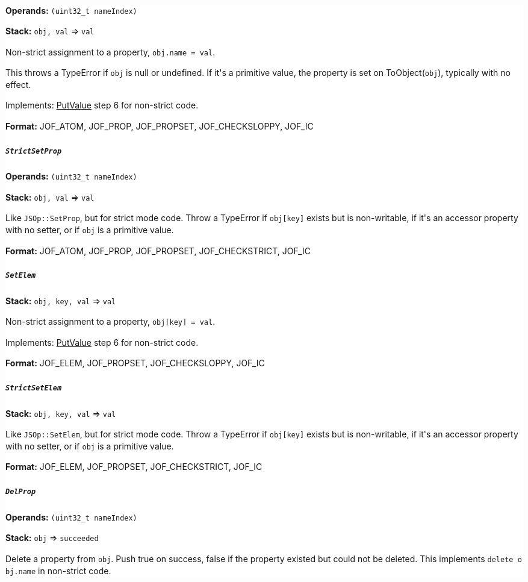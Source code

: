 **Operands:** `(uint32_t nameIndex)`

**Stack:** `obj, val` &rArr; `val`

Non-strict assignment to a property, `obj.name = val`.

This throws a TypeError if `obj` is null or undefined. If it's a
primitive value, the property is set on ToObject(`obj`), typically with
no effect.

Implements: [PutValue][1] step 6 for non-strict code.

[1]: https://tc39.es/ecma262/#sec-putvalue


**Format:** JOF_ATOM, JOF_PROP, JOF_PROPSET, JOF_CHECKSLOPPY, JOF_IC

##### `StrictSetProp`

**Operands:** `(uint32_t nameIndex)`

**Stack:** `obj, val` &rArr; `val`

Like `JSOp::SetProp`, but for strict mode code. Throw a TypeError if
`obj[key]` exists but is non-writable, if it's an accessor property with
no setter, or if `obj` is a primitive value.


**Format:** JOF_ATOM, JOF_PROP, JOF_PROPSET, JOF_CHECKSTRICT, JOF_IC

##### `SetElem`


**Stack:** `obj, key, val` &rArr; `val`

Non-strict assignment to a property, `obj[key] = val`.

Implements: [PutValue][1] step 6 for non-strict code.

[1]: https://tc39.es/ecma262/#sec-putvalue


**Format:** JOF_ELEM, JOF_PROPSET, JOF_CHECKSLOPPY, JOF_IC

##### `StrictSetElem`


**Stack:** `obj, key, val` &rArr; `val`

Like `JSOp::SetElem`, but for strict mode code. Throw a TypeError if
`obj[key]` exists but is non-writable, if it's an accessor property with
no setter, or if `obj` is a primitive value.


**Format:** JOF_ELEM, JOF_PROPSET, JOF_CHECKSTRICT, JOF_IC

##### `DelProp`

**Operands:** `(uint32_t nameIndex)`

**Stack:** `obj` &rArr; `succeeded`

Delete a property from `obj`. Push true on success, false if the
property existed but could not be deleted. This implements `delete
obj.name` in non-strict code.


[1]: https://tc39.es/ecma262/#sec-void-operator
[1]: https://tc39.es/ecma262/#sec-typeof-operator
[2]: https://tc39.es/ecma262/#sec-ecmascript-language-types
[1]: https://tc39.es/ecma262/#sec-unary-plus-operator
[2]: https://tc39.es/ecma262/#sec-tonumber
[1]: https://tc39.es/ecma262/#sec-unary-minus-operator
[1]: https://tc39.es/ecma262/#sec-bitwise-not-operator
[1]: https://tc39.es/ecma262/#sec-logical-not-operator
[2]: https://tc39.es/ecma262/#sec-toboolean
[1]: https://tc39.es/ecma262/#sec-binary-bitwise-operators
[1]: https://tc39.es/ecma262/#sec-abstract-equality-comparison
[1]: https://tc39.es/ecma262/#sec-strict-equality-comparison
[1]: https://tc39.es/ecma262/#sec-relational-operators-runtime-semantics-evaluation
[1]: https://tc39.es/ecma262/#sec-instanceofoperator
[1]: https://tc39.es/ecma262/#sec-relational-operators-runtime-semantics-evaluation
[1]: https://tc39.es/ecma262/#sec-bitwise-shift-operators
[1]: https://tc39.es/ecma262/#sec-addition-operator-plus-runtime-semantics-evaluation
[1]: https://tc39.es/ecma262/#sec-subtraction-operator-minus-runtime-semantics-evaluation
[1]: https://tc39.es/ecma262/#sec-postfix-increment-operator
[1]: https://tc39.es/ecma262/#sec-multiplicative-operators-runtime-semantics-evaluation
[1]: https://tc39.es/ecma262/#sec-exp-operator
[1]: https://tc39.es/ecma262/#sec-topropertykey
[1]: https://tc39.es/ecma262/#sec-tonumeric
[2]: https://tc39.es/ecma262/#sec-postfix-increment-operator
[1]: https://tc39.es/ecma262/#sec-getnewtarget
[1]: https://tc39.es/ecma262/#sec-import-calls
   [1]: https://tc39.es/ecma262/#sec-createdatapropertyorthrow
   [2]: https://tc39.es/ecma262/#sec-object-initializer-runtime-semantics-propertydefinitionevaluation
   [1]: https://tc39.es/ecma262/#sec-method-definitions-runtime-semantics-propertydefinitionevaluation
   [1]: https://tc39.es/ecma262/#sec-makeconstructor
   [1]: https://tc39.es/ecma262/#sec-createdatapropertyorthrow
[1]: https://tc39.es/ecma262/#sec-getv
[2]: https://tc39.es/ecma262/#sec-getvalue
[1]: https://tc39.es/ecma262/#sec-getv
[2]: https://tc39.es/ecma262/#sec-getvalue
[1]: https://tc39.es/ecma262/#sec-delete-operator-runtime-semantics-evaluation
[1]: https://tc39.es/ecma262/#sec-delete-operator-runtime-semantics-evaluation
[1]: https://tc39.es/ecma262/#sec-getsuperbase
[1]: https://tc39.es/ecma262/#sec-getvalue
[2]: https://tc39.es/ecma262/#sec-super-keyword-runtime-semantics-evaluation
[1]: https://tc39.es/ecma262/#sec-getvalue
[2]: https://tc39.es/ecma262/#sec-super-keyword-runtime-semantics-evaluation
[3]: https://tc39.es/ecma262/#sec-reflect.get
[2]: https://tc39.es/ecma262/#sec-super-keyword-runtime-semantics-evaluation
[2]: https://tc39.es/ecma262/#sec-super-keyword-runtime-semantics-evaluation
[1]: https://tc39.es/ecma262/#sec-runtime-semantics-forin-div-ofheadevaluation-tdznames-expr-iterationkind
[2]: https://tc39.es/ecma262/#sec-enumerate-object-properties
[1]: https://tc39.es/ecma262/#sec-getiterator
[2]: https://tc39.es/ecma262/#sec-iteratornext
[1]: https://tc39.es/ecma262/#sec-requireobjectcoercible
[2]: https://tc39.es/ecma262/#sec-runtime-semantics-destructuringassignmentevaluation
[3]: https://tc39.es/ecma262/#sec-destructuring-binding-patterns-runtime-semantics-bindinginitialization
[1]: https://tc39.es/ecma262/#sec-createasyncfromsynciterator
[1]: https://tc39.es/ecma262/#sec-__proto__-property-names-in-object-initializers
[1]: https://tc39.es/ecma262/#sec-runtime-semantics-arrayaccumulation
[1]: https://tc39.es/ecma262/#sec-runtime-semantics-arrayaccumulation
[1]: https://tc39.es/ecma262/#sec-regular-expression-literals-runtime-semantics-evaluation
[1]: https://tc39.es/ecma262/#sec-function-definitions-runtime-semantics-instantiatefunctionobject
[2]: https://tc39.es/ecma262/#sec-function-definitions-runtime-semantics-evaluation
[1]: https://tc39.es/ecma262/#sec-setfunctionname
[1]: https://tc39.es/ecma262/#sec-runtime-semantics-classdefinitionevaluation
[1]: https://tc39.es/ecma262/#sec-runtime-semantics-classdefinitionevaluation
[1]: https://tc39.es/ecma262/#sec-evaluatecall
[1]: https://tc39.es/ecma262/#sec-function-calls-runtime-semantics-evaluation
[1]: https://tc39.es/ecma262/#sec-evaluatecall
[2]: https://bugzilla.mozilla.org/show_bug.cgi?id=1166408
[1]: https://tc39.es/ecma262/#sec-gettemplateobject
[1]: https://tc39.es/ecma262/#sec-evaluatenew
[1]: https://tc39.es/ecma262/#sec-getsuperconstructor
[1]: https://tc39.es/ecma262/#sec-bindthisvalue
[1]: https://tc39.es/ecma262/#sec-functiondeclarationinstantiation
[2]: https://tc39.es/ecma262/#sec-generator-function-definitions-runtime-semantics-evaluatebody
[3]: https://tc39.es/ecma262/#sec-generatorstart
[1]: https://tc39.es/ecma262/#sec-generatoryield
[2]: https://tc39.es/ecma262/#sec-asyncgeneratoryield
[1]: https://tc39.github.io/ecma262/#await
[1]: https://tc39.es/ecma262/#sec-async-functions-abstract-operations-async-function-start
[1]: https://tc39.es/ecma262/#await
[1]: https://tc39.es/ecma262/#sec-ecmascript-function-objects-construct-argumentslist-newtarget
[1]: https://tc39.es/ecma262/#sec-throw-statement-runtime-semantics-evaluation
[1]: https://tc39.es/ecma262/#sec-declarative-environment-records-createmutablebinding-n-d
[2]: https://tc39.es/ecma262/#sec-declarative-environment-records-initializebinding-n-v
[1]: https://tc39.es/ecma262/#sec-declarative-environment-records-getbindingvalue-n-s
[2]: https://tc39.es/ecma262/#sec-declarative-environment-records-setmutablebinding-n-v-s
[1]: https://tc39.es/ecma262/#sec-function-environment-records-getthisbinding
[1]: https://tc39.es/ecma262/#sec-resolvebinding
[2]: https://tc39.es/ecma262/#sec-getvalue
[1]: https://searchfox.org/mozilla-central/search?q=symbol:T_js%3A%3AEnvironmentCoordinate
[1]: https://tc39.es/ecma262/#sec-getvalue
[1]: https://tc39.es/ecma262/#sec-declarative-environment-records-setmutablebinding-n-v-s
[1]: https://tc39.es/ecma262/#sec-block-runtime-semantics-evaluation
[1]: https://tc39.es/ecma262/#sec-performeval
[2]: https://tc39.es/ecma262/#sec-functiondeclarationinstantiation
[1]: https://tc39.es/ecma262/#sec-with-statement-runtime-semantics-evaluation
[1]: https://tc39.es/ecma262/#sec-with-statement-runtime-semantics-evaluation
[1]: https://tc39.es/ecma262/#sec-web-compat-functiondeclarationinstantiation
[1]: https://tc39.es/ecma262/#sec-globaldeclarationinstantiation
[2]: https://tc39.es/ecma262/#sec-evaldeclarationinstantiation
   [1]: https://tc39.es/ecma262/#sec-delete-operator-runtime-semantics-evaluation
   [2]: https://tc39.es/ecma262/#sec-delete-operator-static-semantics-early-errors
[1]: https://developer.mozilla.org/en-US/docs/Tools/Debugger-API/Debugger
[2]: https://tc39.es/ecma262/#sec-debugger-statement-runtime-semantics-evaluation